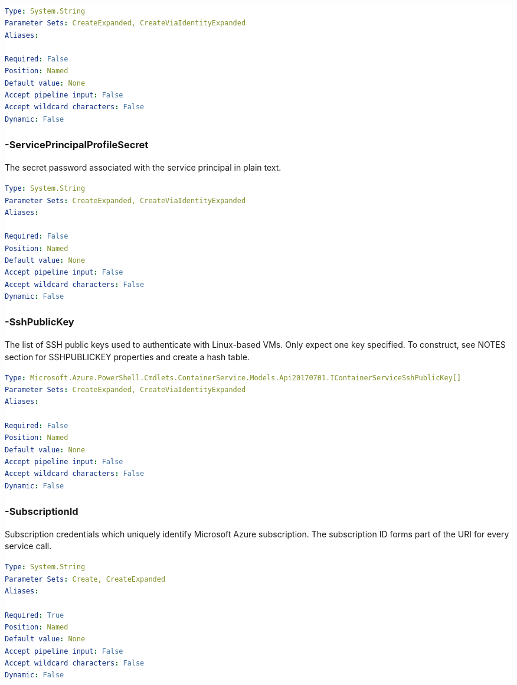 ```yaml
Type: System.String
Parameter Sets: CreateExpanded, CreateViaIdentityExpanded
Aliases:

Required: False
Position: Named
Default value: None
Accept pipeline input: False
Accept wildcard characters: False
Dynamic: False
```

### -ServicePrincipalProfileSecret
The secret password associated with the service principal in plain text.

```yaml
Type: System.String
Parameter Sets: CreateExpanded, CreateViaIdentityExpanded
Aliases:

Required: False
Position: Named
Default value: None
Accept pipeline input: False
Accept wildcard characters: False
Dynamic: False
```

### -SshPublicKey
The list of SSH public keys used to authenticate with Linux-based VMs.
Only expect one key specified.
To construct, see NOTES section for SSHPUBLICKEY properties and create a hash table.

```yaml
Type: Microsoft.Azure.PowerShell.Cmdlets.ContainerService.Models.Api20170701.IContainerServiceSshPublicKey[]
Parameter Sets: CreateExpanded, CreateViaIdentityExpanded
Aliases:

Required: False
Position: Named
Default value: None
Accept pipeline input: False
Accept wildcard characters: False
Dynamic: False
```

### -SubscriptionId
Subscription credentials which uniquely identify Microsoft Azure subscription.
The subscription ID forms part of the URI for every service call.

```yaml
Type: System.String
Parameter Sets: Create, CreateExpanded
Aliases:

Required: True
Position: Named
Default value: None
Accept pipeline input: False
Accept wildcard characters: False
Dynamic: False
```
